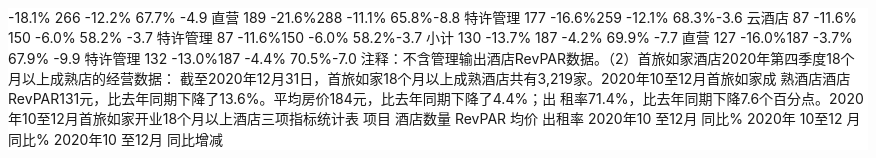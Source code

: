 -18.1%
266
-12.2%
67.7%
-4.9
直营
189
-21.6%288
-11.1%
65.8%-8.8
特许管理
177
-16.6%259
-12.1%
68.3%-3.6
云酒店
87
-11.6%
150
-6.0%
58.2%
-3.7
特许管理
87
-11.6%150
-6.0%
58.2%-3.7
小计
130
-13.7%
187
-4.2%
69.9%
-7.7
直营
127
-16.0%187
-3.7%
67.9%
-9.9
特许管理
132
-13.0%187
-4.4%
70.5%-7.0
注释：不含管理输出酒店RevPAR数据。（2）首旅如家酒店2020年第四季度18个月以上成熟店的经营数据：
截至2020年12月31日，首旅如家18个月以上成熟酒店共有3,219家。2020年10至12月首旅如家成
熟酒店酒店RevPAR131元，比去年同期下降了13.6%。平均房价184元，比去年同期下降了4.4%；出
租率71.4%，比去年同期下降7.6个百分点。2020年10至12月首旅如家开业18个月以上酒店三项指标统计表
项目
酒店数量
RevPAR
均价
出租率
2020年10
至12月
同比%
2020年
10至12
月
同比%
2020年10
至12月
同比增减
